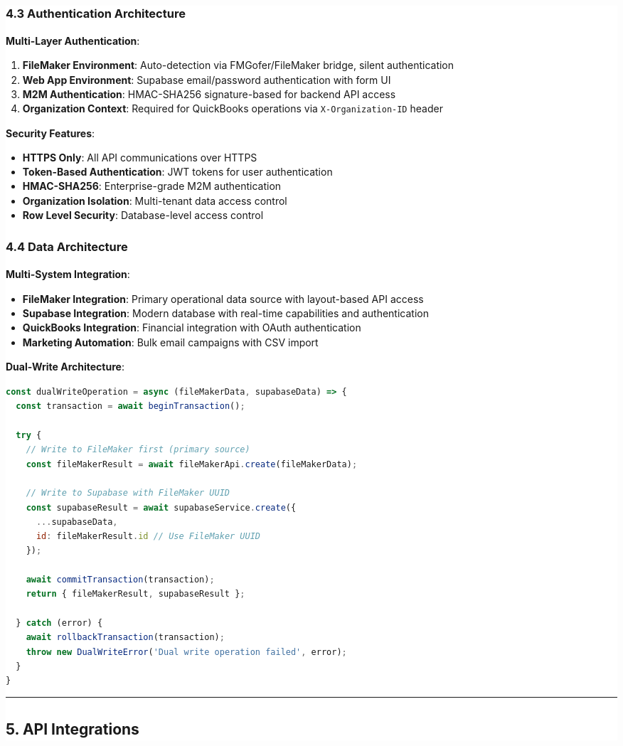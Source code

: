 ### 4.3 Authentication Architecture

**Multi-Layer Authentication**:
1. **FileMaker Environment**: Auto-detection via FMGofer/FileMaker bridge, silent authentication
2. **Web App Environment**: Supabase email/password authentication with form UI
3. **M2M Authentication**: HMAC-SHA256 signature-based for backend API access
4. **Organization Context**: Required for QuickBooks operations via `X-Organization-ID` header

**Security Features**:
- **HTTPS Only**: All API communications over HTTPS
- **Token-Based Authentication**: JWT tokens for user authentication
- **HMAC-SHA256**: Enterprise-grade M2M authentication
- **Organization Isolation**: Multi-tenant data access control
- **Row Level Security**: Database-level access control

### 4.4 Data Architecture

**Multi-System Integration**:
- **FileMaker Integration**: Primary operational data source with layout-based API access
- **Supabase Integration**: Modern database with real-time capabilities and authentication
- **QuickBooks Integration**: Financial integration with OAuth authentication
- **Marketing Automation**: Bulk email campaigns with CSV import

**Dual-Write Architecture**:
```javascript
const dualWriteOperation = async (fileMakerData, supabaseData) => {
  const transaction = await beginTransaction();
  
  try {
    // Write to FileMaker first (primary source)
    const fileMakerResult = await fileMakerApi.create(fileMakerData);
    
    // Write to Supabase with FileMaker UUID
    const supabaseResult = await supabaseService.create({
      ...supabaseData,
      id: fileMakerResult.id // Use FileMaker UUID
    });
    
    await commitTransaction(transaction);
    return { fileMakerResult, supabaseResult };
    
  } catch (error) {
    await rollbackTransaction(transaction);
    throw new DualWriteError('Dual write operation failed', error);
  }
}
```

---

## 5. API Integrations
